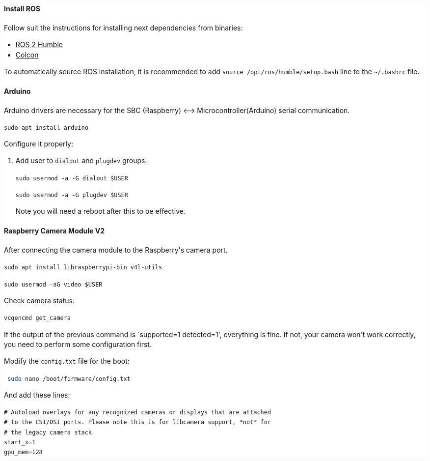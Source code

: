 #### Install ROS

Follow suit the instructions for installing next dependencies from binaries:
 - [ROS 2 Humble](https://docs.ros.org/en/humble/Installation/Ubuntu-Install-Debians.html)
 - [Colcon](https://colcon.readthedocs.io/en/released/user/installation.html)

To automatically source ROS installation, it is recommended to add `source /opt/ros/humble/setup.bash` line to the `~/.bashrc` file.

#### Arduino

Arduino drivers are necessary for the SBC (Raspberry) <--> Microcontroller(Arduino) serial communication.

```
sudo apt install arduino
```

Configure it properly:
1. Add user to `dialout` and `plugdev` groups:
   ```
   sudo usermod -a -G dialout $USER
   ```
   ```
   sudo usermod -a -G plugdev $USER
   ```
   Note you will need a reboot after this to be effective.

#### Raspberry Camera Module V2

After connecting the camera module to the Raspberry's camera port.
```
sudo apt install libraspberrypi-bin v4l-utils
```
```
sudo usermod -aG video $USER
```

Check camera status:
```
vcgencmd get_camera
```

If the output of the previous command is `supported=1 detected=1', everything is fine. If not, your camera won't work correctly, you need to perform some configuration first.

Modify the `config.txt` file for the boot:

```sh
 sudo nano /boot/firmware/config.txt
```

And add these lines:

```
# Autoload overlays for any recognized cameras or displays that are attached
# to the CSI/DSI ports. Please note this is for libcamera support, *not* for
# the legacy camera stack
start_x=1
gpu_mem=128
```
